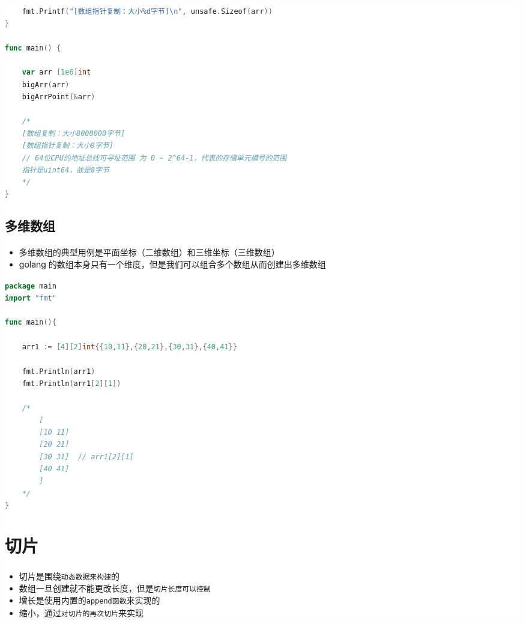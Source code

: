 ```go
	fmt.Printf("[数组指针复制：大小%d字节]\n", unsafe.Sizeof(arr))
}

func main() {

	var arr [1e6]int
	bigArr(arr)
	bigArrPoint(&arr)
	
	/*
	[数组复制：大小8000000字节]
	[数组指针复制：大小8字节] 
	// 64位CPU的地址总线可寻址范围 为 0 ~ 2^64-1，代表的存储单元编号的范围
	指针是uint64，故是8字节
	*/
}
```



## 多维数组

- 多维数组的典型用例是平面坐标（二维数组）和三维坐标（三维数组）
- golang 的数组本身只有一个维度，但是我们可以组合多个数组从而创建出多维数组

```go
package main
import "fmt"

func main(){

	arr1 := [4][2]int{{10,11},{20,21},{30,31},{40,41}}

	fmt.Println(arr1)
	fmt.Println(arr1[2][1])
	
	/*
		[
		[10 11] 
		[20 21] 
		[30 31]  // arr1[2][1]
		[40 41]
		]
	*/
}
```



# 切片

- 切片是围绕`动态数据来构建`的
- 数组一旦创建就不能更改长度，但是`切片长度可以控制`
- 增长是使用内置的`append函数`来实现的
- 缩小，通过`对切片的再次切片`来实现
